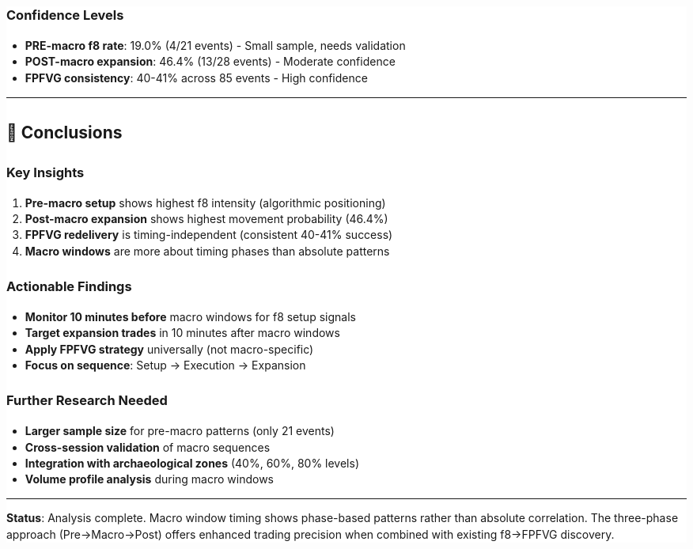### **Confidence Levels**
- **PRE-macro f8 rate**: 19.0% (4/21 events) - Small sample, needs validation
- **POST-macro expansion**: 46.4% (13/28 events) - Moderate confidence
- **FPFVG consistency**: 40-41% across 85 events - High confidence

---

## 📝 Conclusions

### **Key Insights**
1. **Pre-macro setup** shows highest f8 intensity (algorithmic positioning)
2. **Post-macro expansion** shows highest movement probability (46.4%)
3. **FPFVG redelivery** is timing-independent (consistent 40-41% success)
4. **Macro windows** are more about timing phases than absolute patterns

### **Actionable Findings**
- **Monitor 10 minutes before** macro windows for f8 setup signals
- **Target expansion trades** in 10 minutes after macro windows
- **Apply FPFVG strategy** universally (not macro-specific)
- **Focus on sequence**: Setup → Execution → Expansion

### **Further Research Needed**
- **Larger sample size** for pre-macro patterns (only 21 events)
- **Cross-session validation** of macro sequences
- **Integration with archaeological zones** (40%, 60%, 80% levels)
- **Volume profile analysis** during macro windows

---

**Status**: Analysis complete. Macro window timing shows phase-based patterns rather than absolute correlation. The three-phase approach (Pre→Macro→Post) offers enhanced trading precision when combined with existing f8→FPFVG discovery.